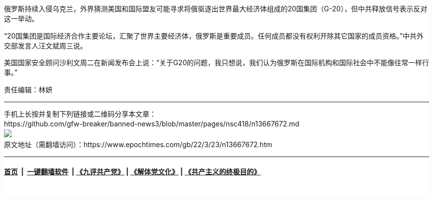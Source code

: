 <p>
 俄罗斯持续入侵乌克兰，外界猜测美国和国际盟友可能寻求将俄驱逐出世界最大经济体组成的20国集团（G-20），但中共释放信号表示反对这一举动。
</p>
<p>
 “20国集团是国际经济合作主要论坛，汇聚了世界主要经济体，俄罗斯是重要成员。任何成员都没有权利开除其它国家的成员资格。”中共外交部发言人汪文斌周三说。
</p>
<p>
 美国国家安全顾问沙利文周二在新闻发布会上说：“关于G20的问题，我只想说，我们认为俄罗斯在国际机构和国际社会中不能像往常一样行事。”
</p>
<p>
 责任编辑：林妍
</p>
<div id="gtx-anchor" style="position: absolute; visibility: hidden; left: 59.0909px; top: 535.199px; width: 17.3636px; height: 18.1818px;">
</div>
<div class="jfk-bubble gtx-bubble" style="visibility: visible; left: 53px; top: 563px; opacity: 1;">
</div>
</div>
<hr/>
手机上长按并复制下列链接或二维码分享本文章：<br/>
https://github.com/gfw-breaker/banned-news3/blob/master/pages/nsc418/n13667672.md <br/>
<a href='https://github.com/gfw-breaker/banned-news3/blob/master/pages/nsc418/n13667672.md'><img src='https://github.com/gfw-breaker/banned-news3/blob/master/pages/nsc418/n13667672.md.png'/></a> <br/>
原文地址（需翻墙访问）：https://www.epochtimes.com/gb/22/3/23/n13667672.htm


------------------------
#### [首页](https://github.com/gfw-breaker/banned-news3/blob/master/README.md) &nbsp;|&nbsp; [一键翻墙软件](https://github.com/gfw-breaker/nogfw/blob/master/README.md) &nbsp;| [《九评共产党》](https://github.com/gfw-breaker/9ping.md/blob/master/README.md#九评之一评共产党是什么) | [《解体党文化》](https://github.com/gfw-breaker/jtdwh.md/blob/master/README.md) | [《共产主义的终极目的》](https://github.com/gfw-breaker/gczydzjmd.md/blob/master/README.md)


<img src='http://gfw-breaker.win/banned-news3/pages/nsc418/n13667672.md' width='0px' height='0px'/>